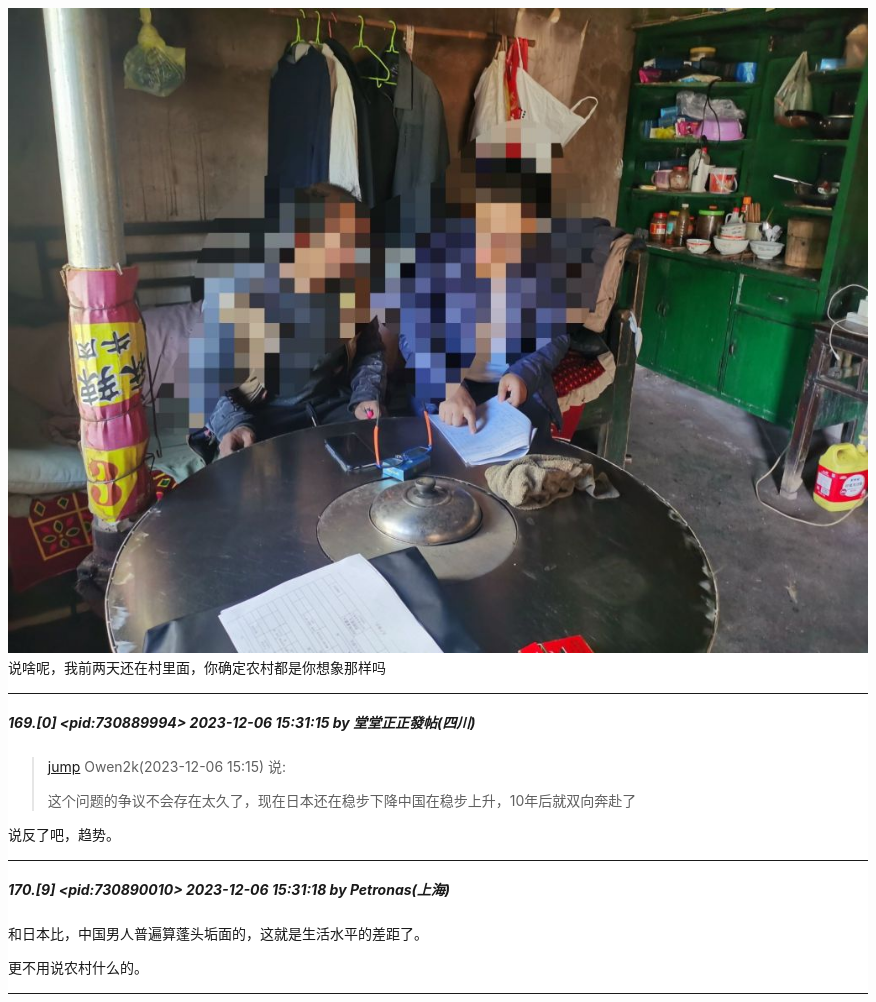 ![img](./168_abb101lc.jpg)说啥呢，我前两天还在村里面，你确定农村都是你想象那样吗

----

##### <span id="pid730889994">169.[0] \<pid:730889994\> 2023-12-06 15:31:15 by 堂堂正正發帖\(四川\)</span>
>[jump](#pid730886886) Owen2k(2023-12-06 15:15) 说: 
>
>这个问题的争议不会存在太久了，现在日本还在稳步下降中国在稳步上升，10年后就双向奔赴了

说反了吧，趋势。

----

##### <span id="pid730890010">170.[9] \<pid:730890010\> 2023-12-06 15:31:18 by Petronas\(上海\)</span>
和日本比，中国男人普遍算蓬头垢面的，这就是生活水平的差距了。

更不用说农村什么的。

----
